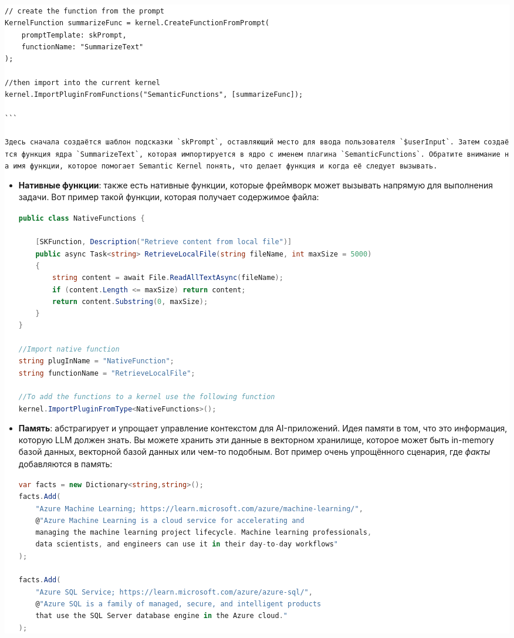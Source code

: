     // create the function from the prompt
    KernelFunction summarizeFunc = kernel.CreateFunctionFromPrompt(
        promptTemplate: skPrompt,
        functionName: "SummarizeText"
    );

    //then import into the current kernel
    kernel.ImportPluginFromFunctions("SemanticFunctions", [summarizeFunc]);

    ```

    Здесь сначала создаётся шаблон подсказки `skPrompt`, оставляющий место для ввода пользователя `$userInput`. Затем создаётся функция ядра `SummarizeText`, которая импортируется в ядро с именем плагина `SemanticFunctions`. Обратите внимание на имя функции, которое помогает Semantic Kernel понять, что делает функция и когда её следует вызывать.

- **Нативные функции**: также есть нативные функции, которые фреймворк может вызывать напрямую для выполнения задачи. Вот пример такой функции, которая получает содержимое файла:

    ```csharp
    public class NativeFunctions {

        [SKFunction, Description("Retrieve content from local file")]
        public async Task<string> RetrieveLocalFile(string fileName, int maxSize = 5000)
        {
            string content = await File.ReadAllTextAsync(fileName);
            if (content.Length <= maxSize) return content;
            return content.Substring(0, maxSize);
        }
    }
    
    //Import native function
    string plugInName = "NativeFunction";
    string functionName = "RetrieveLocalFile";

   //To add the functions to a kernel use the following function
    kernel.ImportPluginFromType<NativeFunctions>();

    ```

- **Память**: абстрагирует и упрощает управление контекстом для AI-приложений. Идея памяти в том, что это информация, которую LLM должен знать. Вы можете хранить эти данные в векторном хранилище, которое может быть in-memory базой данных, векторной базой данных или чем-то подобным. Вот пример очень упрощённого сценария, где *факты* добавляются в память:

    ```csharp
    var facts = new Dictionary<string,string>();
    facts.Add(
        "Azure Machine Learning; https://learn.microsoft.com/azure/machine-learning/",
        @"Azure Machine Learning is a cloud service for accelerating and
        managing the machine learning project lifecycle. Machine learning professionals,
        data scientists, and engineers can use it in their day-to-day workflows"
    );
    
    facts.Add(
        "Azure SQL Service; https://learn.microsoft.com/azure/azure-sql/",
        @"Azure SQL is a family of managed, secure, and intelligent products
        that use the SQL Server database engine in the Azure cloud."
    );
    